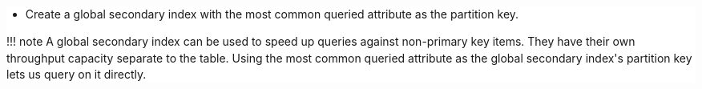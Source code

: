 - Create a global secondary index with the most common queried attribute as the partition key.

!!! note
    A global secondary index can be used to speed up queries against non-primary key items. They have their own throughput capacity separate to the table. Using the most common queried attribute as the global secondary index's partition key lets us query on it directly.
